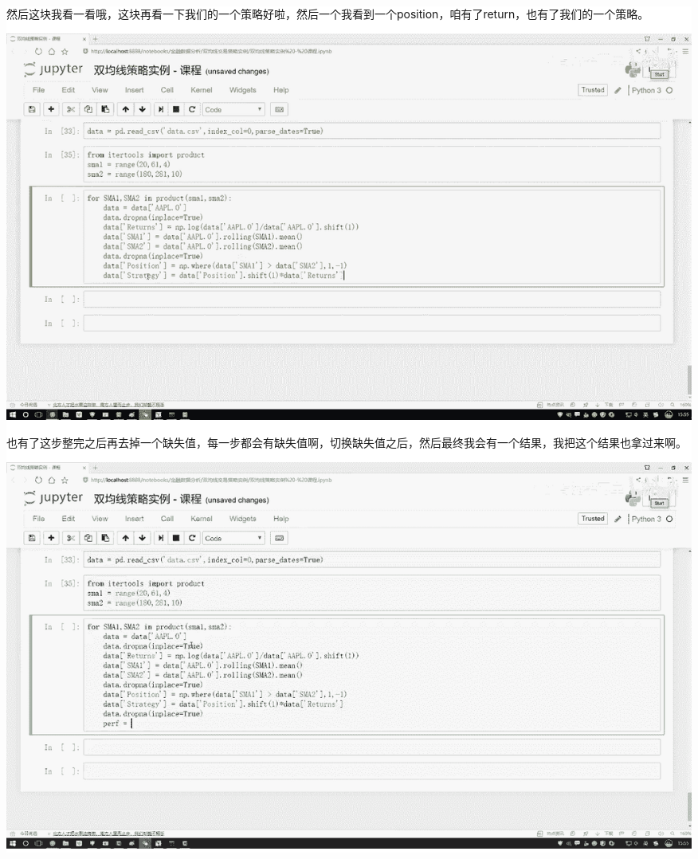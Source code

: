 然后这块我看一看哦，这块再看一下我们的一个策略好啦，然后一个我看到一个position，咱有了return，也有了我们的一个策略。



![](img/4de3fc311c5a9abba2493f5e7d32f068_60.png)

也有了这步整完之后再去掉一个缺失值，每一步都会有缺失值啊，切换缺失值之后，然后最终我会有一个结果，我把这个结果也拿过来啊。



![](img/4de3fc311c5a9abba2493f5e7d32f068_62.png)
